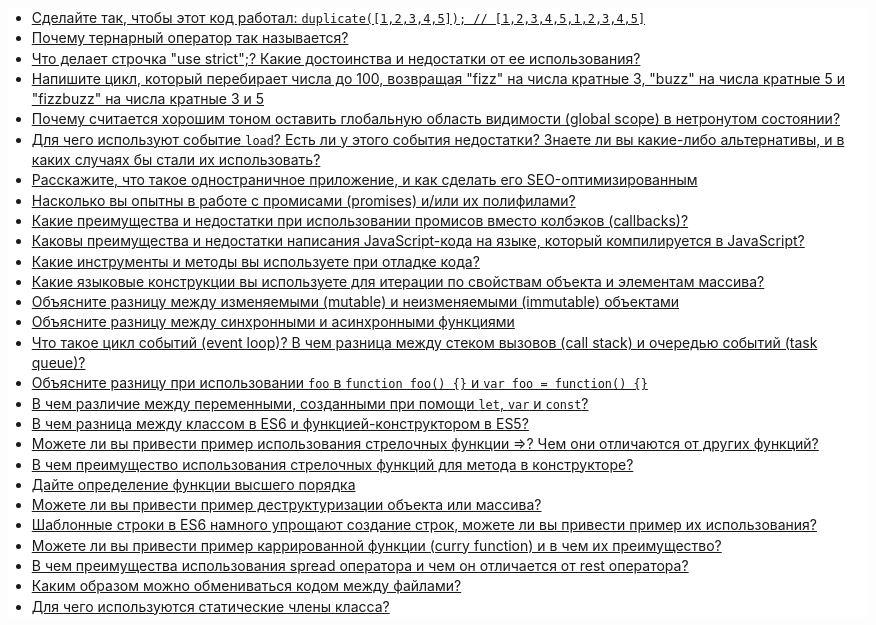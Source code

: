 - [Сделайте так, чтобы этот код работал: `duplicate([1,2,3,4,5]); // [1,2,3,4,5,1,2,3,4,5]`](#сделайте-так-чтобы-этот-код-работал)
- [Почему тернарный оператор так называется?](#почему-тернарный-оператор-так-называется)
- [Что делает строчка "use strict";? Какие достоинства и недостатки от ее использования?](#что-делает-строчка-use-strict-какие-достоинства-и-недостатки-от-ее-использования)
- [Напишите цикл, который перебирает числа до 100, возвращая "fizz" на числа кратные 3, "buzz" на числа кратные 5 и "fizzbuzz" на числа кратные 3 и 5](#напишите-цикл-который-перебирает-числа-до-100-возвращая-fizz-на-числа-кратные-3-buzz-на-числа-кратные-5-и-fizzbuzz-на-числа-кратные-3-и-5)
- [Почему считается хорошим тоном оставить глобальную область видимости (global scope) в нетронутом состоянии?](#почему-считается-хорошим-тоном-оставить-глобальную-область-видимости-global-scope-в-нетронутом-состоянии)
- [Для чего используют событие `load`? Есть ли у этого события недостатки? Знаете ли вы какие-либо альтернативы, и в каких случаях бы стали их использовать?](#для-чего-используют-событие-load-есть-ли-у-этого-события-недостатки-знаете-ли-вы-какие-либо-альтернативы-и-в-каких-случаях-бы-стали-их-использовать)
- [Расскажите, что такое одностраничное приложение, и как сделать его SEO-оптимизированным](#расскажите-что-такое-одностраничное-приложение-и-как-сделать-его-seo-оптимизированным)
- [Насколько вы опытны в работе с промисами (promises) и/или их полифилами?](#насколько-вы-опытны-в-работе-с-промисами-promises-иили-их-полифилами)
- [Какие преимущества и недостатки при использовании промисов вместо колбэков (callbacks)?](#какие-преимущества-и-недостатки-при-использовании-промисов-вместо-колбэков-callbacks)
- [Каковы преимущества и недостатки написания JavaScript-кода на языке, который компилируется в JavaScript?](#каковы-преимущества-и-недостатки-написания-javascript-кода-на-языке-который-компилируется-в-javascript)
- [Какие инструменты и методы вы используете при отладке кода?](#какие-инструменты-и-методы-вы-используете-при-отладке-кода)
- [Какие языковые конструкции вы используете для итерации по свойствам объекта и элементам массива?](#какие-языковые-конструкции-вы-используете-для-итерации-по-свойствам-объекта-и-элементам-массива)
- [Объясните разницу между изменяемыми (mutable) и неизменяемыми (immutable) объектами](#объясните-разницу-между-изменяемыми-mutable-и-неизменяемыми-immutable-объектами)
- [Объясните разницу между синхронными и асинхронными функциями](#объясните-разницу-между-синхронными-и-асинхронными-функциями)
- [Что такое цикл событий (event loop)? В чем разница между стеком вызовов (call stack) и очередью событий (task queue)? ](#что-такое-цикл-событий-event-loop-в-чем-разница-между-стеком-вызовов-call-stack-и-очередью-событий-task-queue)
- [Объясните разницу при использовании `foo` в `function foo() {}` и `var foo = function() {}`](#объясните-разницу-при-использовании-foo-в-function-foo-и-var-foo-function)
- [В чем различие между переменными, созданными при помощи `let`, `var` и `const`?](#в-чем-различие-между-переменными-созданными-при-помощи-let-var-и-const)
- [В чем разница между классом в ES6 и функцией-конструктором в ES5?](#в-чем-разница-между-классом-в-es6-и-функцией-конструктором-в-es5)
- [Можете ли вы привести пример использования стрелочных функции =>? Чем они отличаются от других функций?](#можете-ли-вы-привести-пример-использования-стрелочных-функции-чем-они-отличаются-от-других-функций)
- [В чем преимущество использования стрелочных функций для метода в конструкторе?](#в-чем-преимущество-использования-стрелочных-функций-для-метода-в-конструкторе)
- [Дайте определение функции высшего порядка](#дайте-определение-функции-высшего-порядка)
- [Можете ли вы привести пример деструктуризации объекта или массива?](#можете-ли-вы-привести-пример-деструктуризации-объекта-или-массива)
- [Шаблонные строки в ES6 намного упрощают создание строк, можете ли вы привести пример их использования?](#шаблонные-строки-в-es6-намного-упрощают-создание-строк-можете-ли-вы-привести-пример-их-использования)
- [Можете ли вы привести пример каррированной функции (curry function) и в чем их преимущество?](#можете-ли-вы-привести-пример-каррированной-функции-curry-function-и-в-чем-их-преимущество)
- [В чем преимущества использования spread оператора и чем он отличается от rest оператора?](#в-чем-преимущества-использования-spread-оператора-и-чем-он-отличается-от-rest-оператора)
- [Каким образом можно обмениваться кодом между файлами?](#каким-образом-можно-обмениваться-кодом-между-файлами)
- [Для чего используются статические члены класса?](#для-чего-используются-статические-члены-класса)
